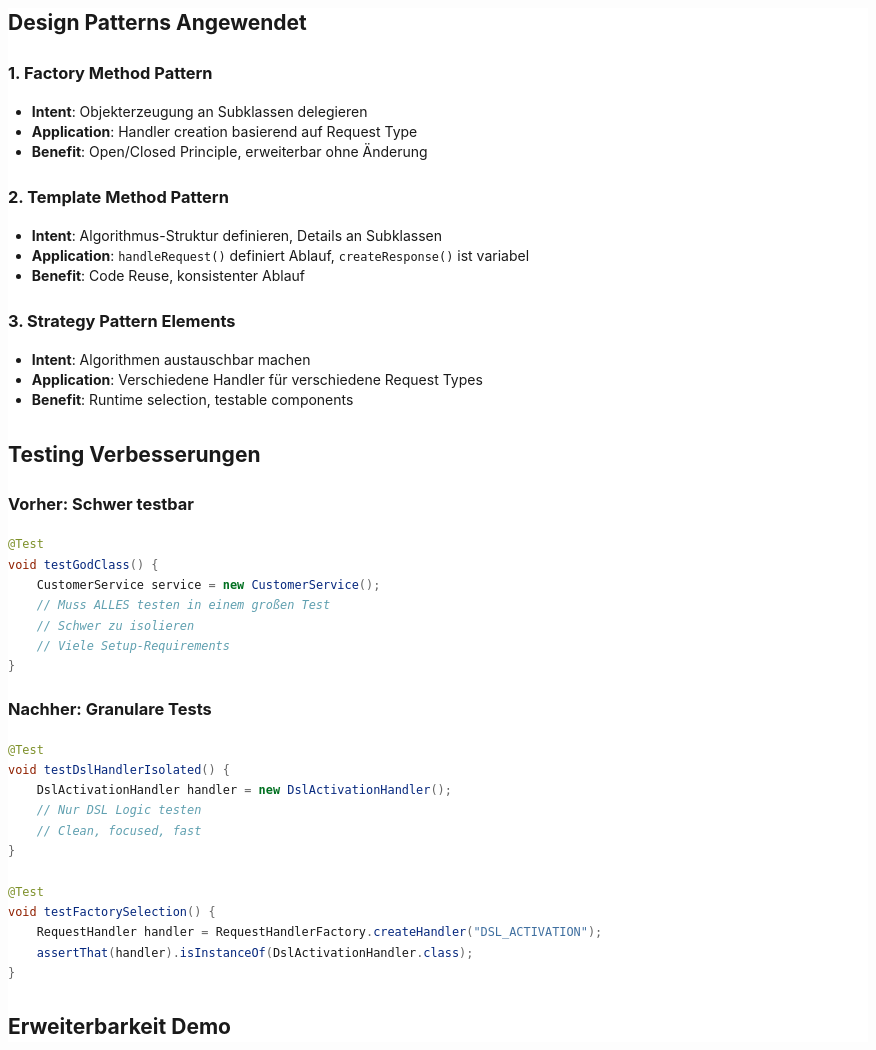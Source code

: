 ```
```

## Design Patterns Angewendet

### 1. Factory Method Pattern
- **Intent**: Objekterzeugung an Subklassen delegieren
- **Application**: Handler creation basierend auf Request Type
- **Benefit**: Open/Closed Principle, erweiterbar ohne Änderung

### 2. Template Method Pattern
- **Intent**: Algorithmus-Struktur definieren, Details an Subklassen
- **Application**: `handleRequest()` definiert Ablauf, `createResponse()` ist variabel
- **Benefit**: Code Reuse, konsistenter Ablauf

### 3. Strategy Pattern Elements
- **Intent**: Algorithmen austauschbar machen
- **Application**: Verschiedene Handler für verschiedene Request Types
- **Benefit**: Runtime selection, testable components

## Testing Verbesserungen

### Vorher: Schwer testbar
```java
@Test
void testGodClass() {
    CustomerService service = new CustomerService();
    // Muss ALLES testen in einem großen Test
    // Schwer zu isolieren
    // Viele Setup-Requirements
}
```

### Nachher: Granulare Tests
```java
@Test
void testDslHandlerIsolated() {
    DslActivationHandler handler = new DslActivationHandler();
    // Nur DSL Logic testen
    // Clean, focused, fast
}

@Test
void testFactorySelection() {
    RequestHandler handler = RequestHandlerFactory.createHandler("DSL_ACTIVATION");
    assertThat(handler).isInstanceOf(DslActivationHandler.class);
}
```

## Erweiterbarkeit Demo

